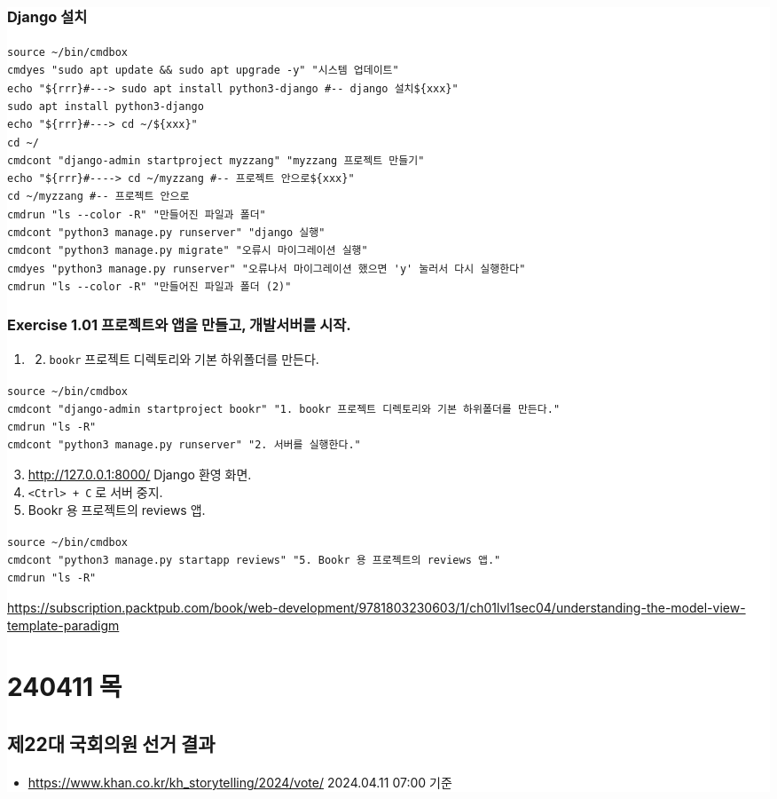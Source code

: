### Django 설치

```
source ~/bin/cmdbox
cmdyes "sudo apt update && sudo apt upgrade -y" "시스템 업데이트"
echo "${rrr}#---> sudo apt install python3-django #-- django 설치${xxx}"
sudo apt install python3-django
echo "${rrr}#---> cd ~/${xxx}"
cd ~/
cmdcont "django-admin startproject myzzang" "myzzang 프로젝트 만들기"
echo "${rrr}#----> cd ~/myzzang #-- 프로젝트 안으로${xxx}"
cd ~/myzzang #-- 프로젝트 안으로
cmdrun "ls --color -R" "만들어진 파일과 폴더"
cmdcont "python3 manage.py runserver" "django 실행"
cmdcont "python3 manage.py migrate" "오류시 마이그레이션 실행"
cmdyes "python3 manage.py runserver" "오류나서 마이그레이션 했으면 'y' 눌러서 다시 실행한다"
cmdrun "ls --color -R" "만들어진 파일과 폴더 (2)"
```

### Exercise 1.01 프로젝트와 앱을 만들고, 개발서버를 시작.

1. 2. `bookr` 프로젝트 디렉토리와 기본 하위폴더를 만든다.
```
source ~/bin/cmdbox
cmdcont "django-admin startproject bookr" "1. bookr 프로젝트 디렉토리와 기본 하위폴더를 만든다."
cmdrun "ls -R"
cmdcont "python3 manage.py runserver" "2. 서버를 실행한다."
```

3. http://127.0.0.1:8000/ Django 환영 화면.
4. `<Ctrl> + C` 로 서버 중지.
5. Bookr 용 프로젝트의 reviews 앱.
```
source ~/bin/cmdbox
cmdcont "python3 manage.py startapp reviews" "5. Bookr 용 프로젝트의 reviews 앱."
cmdrun "ls -R"
```

https://subscription.packtpub.com/book/web-development/9781803230603/1/ch01lvl1sec04/understanding-the-model-view-template-paradigm

# 240411 목

## 제22대 국회의원 선거 결과
- https://www.khan.co.kr/kh_storytelling/2024/vote/
2024.04.11 07:00 기준 

